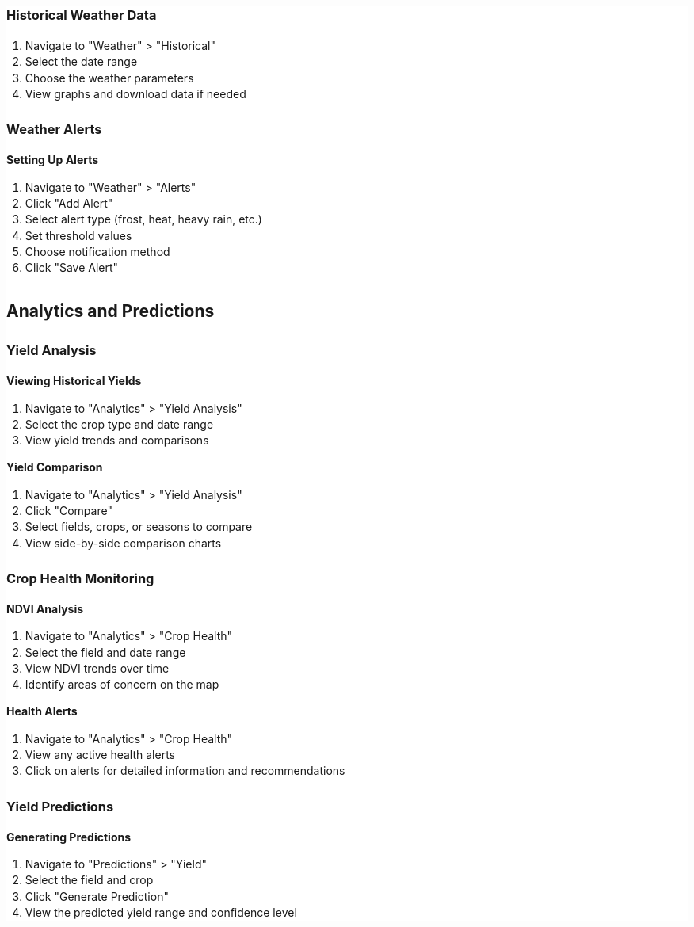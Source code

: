 ### Historical Weather Data

1. Navigate to "Weather" > "Historical"
2. Select the date range
3. Choose the weather parameters
4. View graphs and download data if needed

### Weather Alerts

**Setting Up Alerts**
1. Navigate to "Weather" > "Alerts"
2. Click "Add Alert"
3. Select alert type (frost, heat, heavy rain, etc.)
4. Set threshold values
5. Choose notification method
6. Click "Save Alert"

## Analytics and Predictions

### Yield Analysis

**Viewing Historical Yields**
1. Navigate to "Analytics" > "Yield Analysis"
2. Select the crop type and date range
3. View yield trends and comparisons

**Yield Comparison**
1. Navigate to "Analytics" > "Yield Analysis"
2. Click "Compare"
3. Select fields, crops, or seasons to compare
4. View side-by-side comparison charts

### Crop Health Monitoring

**NDVI Analysis**
1. Navigate to "Analytics" > "Crop Health"
2. Select the field and date range
3. View NDVI trends over time
4. Identify areas of concern on the map

**Health Alerts**
1. Navigate to "Analytics" > "Crop Health"
2. View any active health alerts
3. Click on alerts for detailed information and recommendations

### Yield Predictions

**Generating Predictions**
1. Navigate to "Predictions" > "Yield"
2. Select the field and crop
3. Click "Generate Prediction"
4. View the predicted yield range and confidence level
